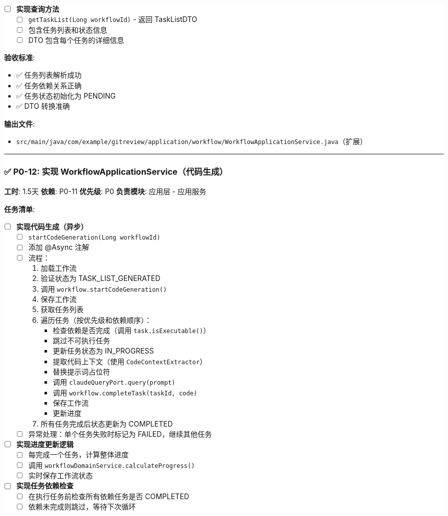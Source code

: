 - [ ] **实现查询方法**
  - [ ] `getTaskList(Long workflowId)` - 返回 TaskListDTO
  - [ ] 包含任务列表和状态信息
  - [ ] DTO 包含每个任务的详细信息

**验收标准**:
- ✅ 任务列表解析成功
- ✅ 任务依赖关系正确
- ✅ 任务状态初始化为 PENDING
- ✅ DTO 转换准确

**输出文件**:
- `src/main/java/com/example/gitreview/application/workflow/WorkflowApplicationService.java`（扩展）

---

### ✅ P0-12: 实现 WorkflowApplicationService（代码生成）

**工时**: 1.5天
**依赖**: P0-11
**优先级**: P0
**负责模块**: 应用层 - 应用服务

**任务清单**:
- [ ] **实现代码生成（异步）**
  - [ ] `startCodeGeneration(Long workflowId)`
  - [ ] 添加 @Async 注解
  - [ ] 流程：
    1. 加载工作流
    2. 验证状态为 TASK_LIST_GENERATED
    3. 调用 `workflow.startCodeGeneration()`
    4. 保存工作流
    5. 获取任务列表
    6. 遍历任务（按优先级和依赖顺序）：
       - 检查依赖是否完成（调用 `task.isExecutable()`）
       - 跳过不可执行任务
       - 更新任务状态为 IN_PROGRESS
       - 提取代码上下文（使用 `CodeContextExtractor`）
       - 替换提示词占位符
       - 调用 `claudeQueryPort.query(prompt)`
       - 调用 `workflow.completeTask(taskId, code)`
       - 保存工作流
       - 更新进度
    7. 所有任务完成后状态更新为 COMPLETED
  - [ ] 异常处理：单个任务失败时标记为 FAILED，继续其他任务

- [ ] **实现进度更新逻辑**
  - [ ] 每完成一个任务，计算整体进度
  - [ ] 调用 `workflowDomainService.calculateProgress()`
  - [ ] 实时保存工作流状态

- [ ] **实现任务依赖检查**
  - [ ] 在执行任务前检查所有依赖任务是否 COMPLETED
  - [ ] 依赖未完成则跳过，等待下次循环

